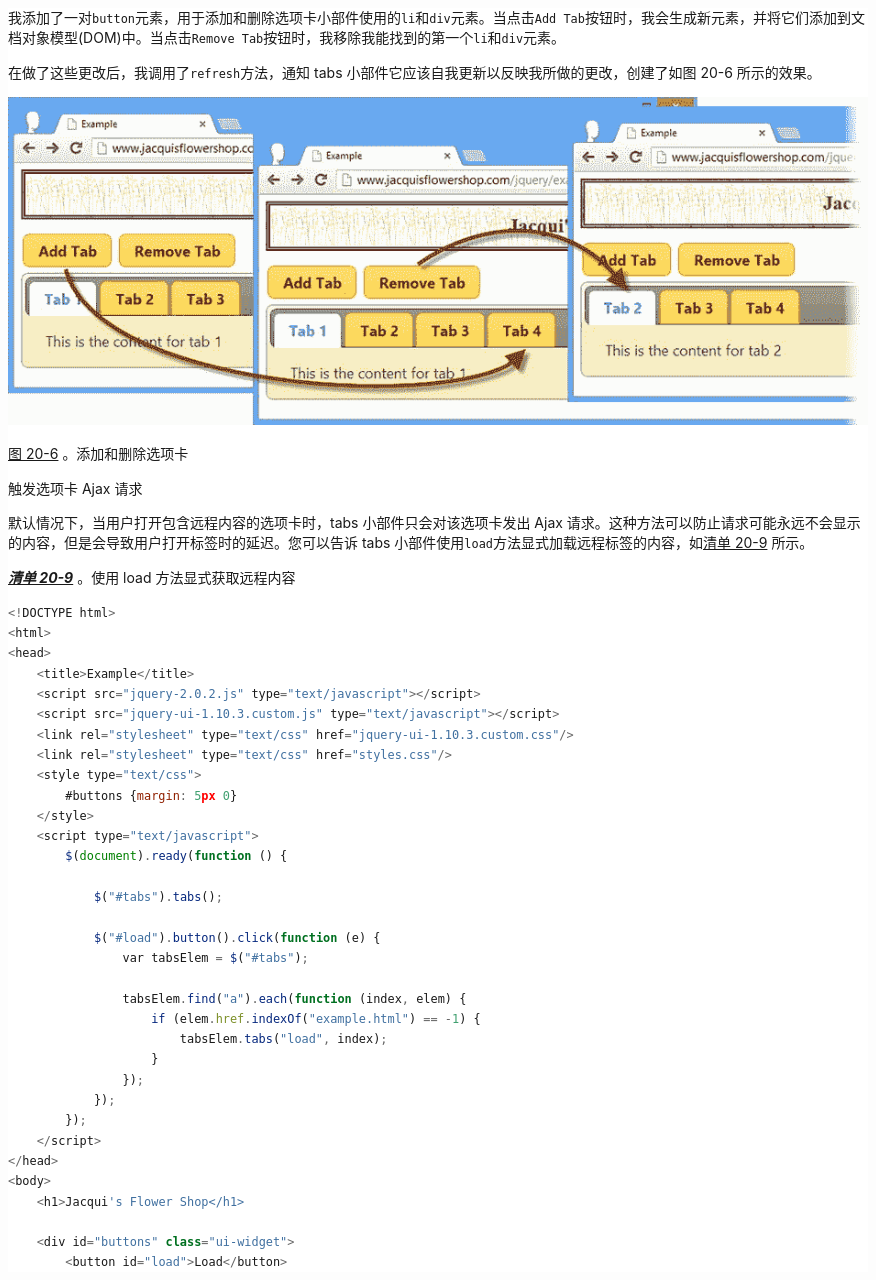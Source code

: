 我添加了一对`button`元素，用于添加和删除选项卡小部件使用的`li`和`div`元素。当点击`Add Tab`按钮时，我会生成新元素，并将它们添加到文档对象模型(DOM)中。当点击`Remove Tab`按钮时，我移除我能找到的第一个`li`和`div`元素。

在做了这些更改后，我调用了`refresh`方法，通知 tabs 小部件它应该自我更新以反映我所做的更改，创建了如图 20-6 所示的效果。

![9781430263883_Fig20-06.jpg](img/9781430263883_Fig20-06.jpg)

[图 20-6](#_Fig6) 。添加和删除选项卡

触发选项卡 Ajax 请求

默认情况下，当用户打开包含远程内容的选项卡时，tabs 小部件只会对该选项卡发出 Ajax 请求。这种方法可以防止请求可能永远不会显示的内容，但是会导致用户打开标签时的延迟。您可以告诉 tabs 小部件使用`load`方法显式加载远程标签的内容，如[清单 20-9](#list9) 所示。

***[清单 20-9](#_list9)*** 。使用 load 方法显式获取远程内容

```js
<!DOCTYPE html>
<html>
<head>
    <title>Example</title>
    <script src="jquery-2.0.2.js" type="text/javascript"></script>
    <script src="jquery-ui-1.10.3.custom.js" type="text/javascript"></script>
    <link rel="stylesheet" type="text/css" href="jquery-ui-1.10.3.custom.css"/>
    <link rel="stylesheet" type="text/css" href="styles.css"/>
    <style type="text/css">
        #buttons {margin: 5px 0}
    </style>
    <script type="text/javascript">
        $(document).ready(function () {

            $("#tabs").tabs();

            $("#load").button().click(function (e) {
                var tabsElem = $("#tabs");

                tabsElem.find("a").each(function (index, elem) {
                    if (elem.href.indexOf("example.html") == -1) {
                        tabsElem.tabs("load", index);
                    }
                });
            });
        });
    </script>
</head>
<body>
    <h1>Jacqui's Flower Shop</h1>

    <div id="buttons" class="ui-widget">
        <button id="load">Load</button>
```